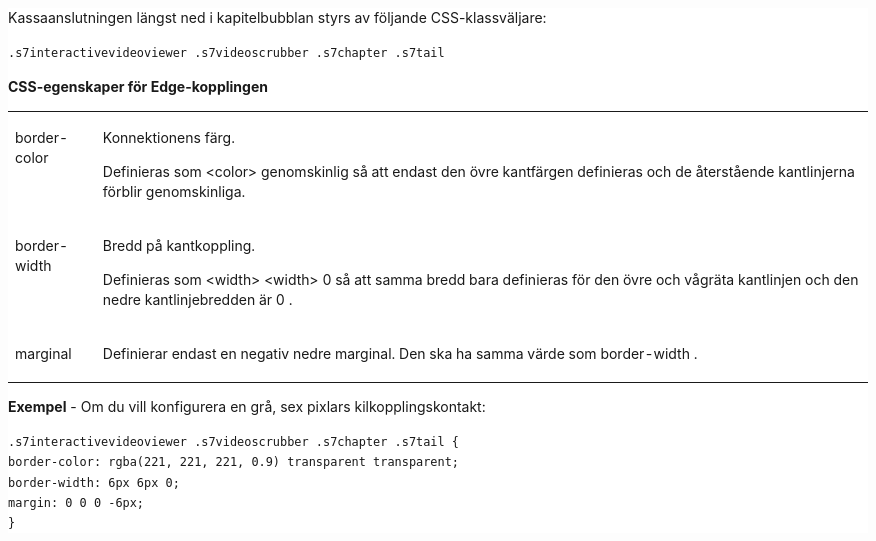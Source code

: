 Kassaanslutningen längst ned i kapitelbubblan styrs av följande CSS-klassväljare:

```
.s7interactivevideoviewer .s7videoscrubber .s7chapter .s7tail
```

**CSS-egenskaper för Edge-kopplingen**

<table id="table_BC6AFB57D9404A84A3AE657448C0EB06"> 
 <tbody> 
  <tr> 
   <td colname="col1"> <p> <span class="codeph"> border-color  </span> </p> </td> 
   <td colname="col2"> <p>Konnektionens färg. </p> <p>Definieras som <span class="codeph"> &lt;color&gt; genomskinlig </span> så att endast den övre kantfärgen definieras och de återstående kantlinjerna förblir genomskinliga. </p> </td> 
  </tr> 
  <tr> 
   <td colname="col1"> <p> <span class="codeph"> border-width  </span> </p> </td> 
   <td colname="col2"> <p> Bredd på kantkoppling. </p> <p>Definieras som <span class="codeph"> &lt;width&gt; &lt;width&gt; 0 </span> så att samma bredd bara definieras för den övre och vågräta kantlinjen och den nedre kantlinjebredden är <span class="codeph"> 0 </span>. </p> </td> 
  </tr> 
  <tr> 
   <td colname="col1"> <p> <span class="codeph"> marginal  </span> </p> </td> 
   <td colname="col2"> <p> Definierar endast en negativ nedre marginal. Den ska ha samma värde som <span class="codeph"> border-width </span>. </p> </td> 
  </tr> 
 </tbody> 
</table>

**Exempel**  - Om du vill konfigurera en grå, sex pixlars kilkopplingskontakt:

```
.s7interactivevideoviewer .s7videoscrubber .s7chapter .s7tail { 
border-color: rgba(221, 221, 221, 0.9) transparent transparent; 
border-width: 6px 6px 0; 
margin: 0 0 0 -6px; 
}
```
